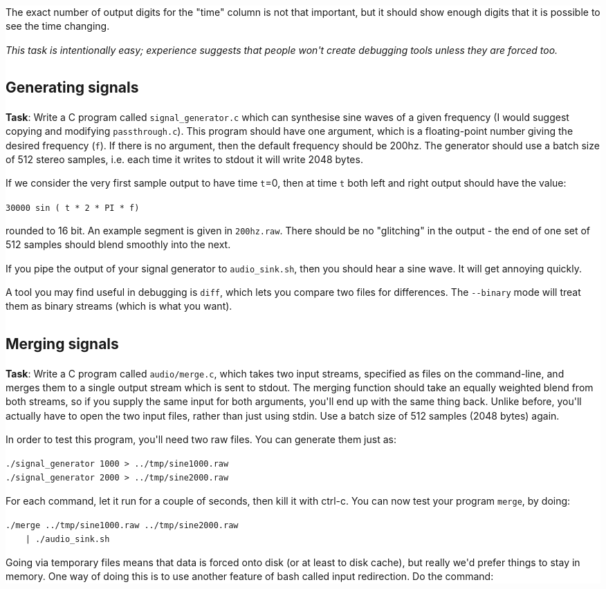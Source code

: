 The exact number of output digits for the "time" column is not
that important, but it should show enough digits that it is possible
to see the time changing.
    
_This task is intentionally easy; experience suggests that people
won't create debugging tools unless they are forced too._

Generating signals
------------------

**Task**: Write a C program called `signal_generator.c` which can synthesise sine waves
of a given frequency (I would suggest copying and modifying `passthrough.c`). This
program should have one argument, which is a floating-point
number giving the desired frequency (`f`). If there is no argument, then the
default frequency should be 200hz. The generator should use a batch size of
512 stereo samples, i.e. each time it writes to stdout it will write 2048 bytes.

If we consider the very first sample output to have time `t`=0, then at
time `t` both left and right output should have the value:

    30000 sin ( t * 2 * PI * f) 
    
rounded to 16 bit. An example segment is given in `200hz.raw`.
There should be no "glitching" in the output - the end
of one set of 512 samples should blend smoothly into the
next.

If you pipe the output of your signal generator to `audio_sink.sh`, then
you should hear a sine wave. It will get annoying quickly.

A tool you may find useful in debugging is `diff`, which lets
you compare two files for differences. The `--binary` mode
will treat them as binary streams (which is what you want).

Merging signals
---------------

**Task**: Write a C program called `audio/merge.c`, which takes two input streams, specified
as files on the command-line, and merges them to a single output stream which is
sent to stdout. The merging function should take an equally weighted blend
from both streams, so if you supply the same input for both arguments, you'll end up
with the same thing back. Unlike before, you'll actually have to open the
two input files, rather than just using stdin. Use a batch size of 512 samples
(2048 bytes) again.

In order to test this program, you'll need two raw files. You can generate them just as:

    ./signal_generator 1000 > ../tmp/sine1000.raw
    ./signal_generator 2000 > ../tmp/sine2000.raw

For each command, let it run for a couple of seconds, then kill it with ctrl-c.
You can now test your program `merge`, by doing:

    ./merge ../tmp/sine1000.raw ../tmp/sine2000.raw
        | ./audio_sink.sh

Going via temporary files means that data is forced onto disk (or
at least to disk cache), but really we'd prefer things to stay
in memory. One way of doing this is to use another feature of
bash called input redirection. Do the command:
